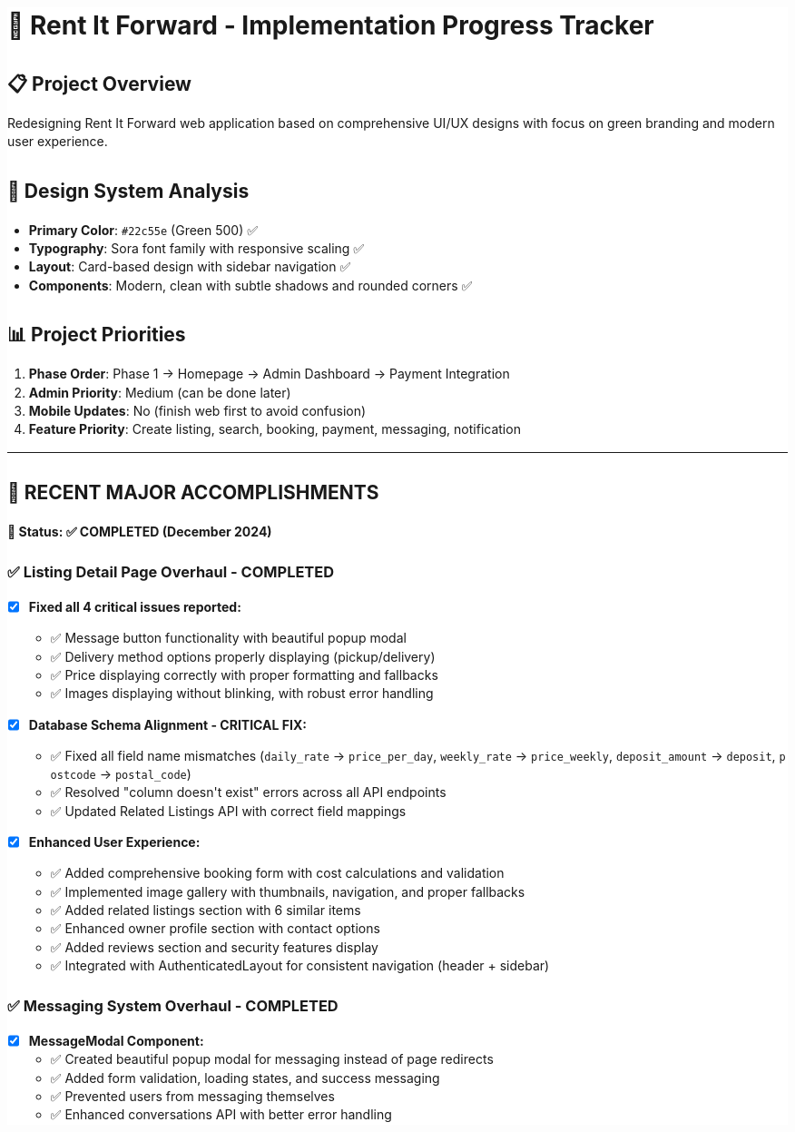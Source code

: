 # 🎯 Rent It Forward - Implementation Progress Tracker

## 📋 **Project Overview**
Redesigning Rent It Forward web application based on comprehensive UI/UX designs with focus on green branding and modern user experience.

## 🎨 **Design System Analysis**
- **Primary Color**: `#22c55e` (Green 500) ✅ 
- **Typography**: Sora font family with responsive scaling ✅
- **Layout**: Card-based design with sidebar navigation ✅
- **Components**: Modern, clean with subtle shadows and rounded corners ✅

## 📊 **Project Priorities**
1. **Phase Order**: Phase 1 → Homepage → Admin Dashboard → Payment Integration
2. **Admin Priority**: Medium (can be done later)
3. **Mobile Updates**: No (finish web first to avoid confusion)
4. **Feature Priority**: Create listing, search, booking, payment, messaging, notification

---

## 🚀 **RECENT MAJOR ACCOMPLISHMENTS** 
**🎯 Status: ✅ COMPLETED (December 2024)**

### **✅ Listing Detail Page Overhaul - COMPLETED**
- [x] **Fixed all 4 critical issues reported:**
  - ✅ Message button functionality with beautiful popup modal
  - ✅ Delivery method options properly displaying (pickup/delivery)
  - ✅ Price displaying correctly with proper formatting and fallbacks
  - ✅ Images displaying without blinking, with robust error handling

- [x] **Database Schema Alignment - CRITICAL FIX:**
  - ✅ Fixed all field name mismatches (`daily_rate` → `price_per_day`, `weekly_rate` → `price_weekly`, `deposit_amount` → `deposit`, `postcode` → `postal_code`)
  - ✅ Resolved "column doesn't exist" errors across all API endpoints
  - ✅ Updated Related Listings API with correct field mappings

- [x] **Enhanced User Experience:**
  - ✅ Added comprehensive booking form with cost calculations and validation
  - ✅ Implemented image gallery with thumbnails, navigation, and proper fallbacks
  - ✅ Added related listings section with 6 similar items
  - ✅ Enhanced owner profile section with contact options
  - ✅ Added reviews section and security features display
  - ✅ Integrated with AuthenticatedLayout for consistent navigation (header + sidebar)

### **✅ Messaging System Overhaul - COMPLETED**
- [x] **MessageModal Component:**
  - ✅ Created beautiful popup modal for messaging instead of page redirects
  - ✅ Added form validation, loading states, and success messaging
  - ✅ Prevented users from messaging themselves
  - ✅ Enhanced conversations API with better error handling
